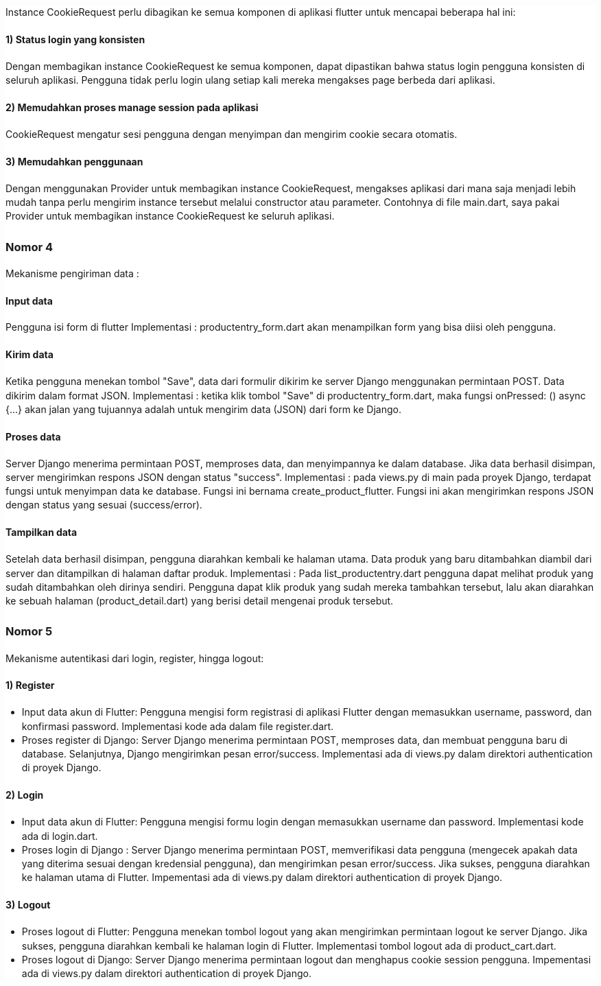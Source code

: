 Instance CookieRequest perlu dibagikan ke semua komponen di aplikasi flutter untuk mencapai beberapa hal ini:
#### 1) Status login yang konsisten
Dengan membagikan instance CookieRequest ke semua komponen, dapat dipastikan bahwa status login pengguna konsisten di seluruh aplikasi. Pengguna tidak perlu login ulang setiap kali mereka mengakses page berbeda dari aplikasi.
#### 2) Memudahkan proses manage session pada aplikasi
CookieRequest mengatur sesi pengguna dengan menyimpan dan mengirim cookie secara otomatis.
#### 3) Memudahkan penggunaan
Dengan menggunakan Provider untuk membagikan instance CookieRequest, mengakses aplikasi dari mana saja menjadi lebih mudah tanpa perlu mengirim instance tersebut melalui constructor atau parameter. Contohnya di file main.dart, saya pakai Provider untuk membagikan instance CookieRequest ke seluruh aplikasi.

### Nomor 4
Mekanisme pengiriman data :
#### Input data 
Pengguna isi form di flutter
Implementasi : productentry_form.dart akan menampilkan form yang bisa diisi oleh pengguna.
#### Kirim data 
Ketika pengguna menekan tombol "Save", data dari formulir dikirim ke server Django menggunakan permintaan POST. Data dikirim dalam format JSON.
Implementasi : ketika klik tombol "Save" di productentry_form.dart, maka fungsi onPressed: () async {...} akan jalan yang tujuannya adalah untuk mengirim data (JSON) dari form ke Django.
#### Proses data 
Server Django menerima permintaan POST, memproses data, dan menyimpannya ke dalam database. Jika data berhasil disimpan, server mengirimkan respons JSON dengan status "success".
Implementasi : pada views.py di main pada proyek Django, terdapat fungsi untuk menyimpan data ke database. Fungsi ini bernama create_product_flutter. Fungsi ini akan mengirimkan respons JSON dengan status yang sesuai (success/error).
#### Tampilkan data 
Setelah data berhasil disimpan, pengguna diarahkan kembali ke halaman utama. Data produk yang baru ditambahkan diambil dari server dan ditampilkan di halaman daftar produk.
Implementasi : Pada list_productentry.dart pengguna dapat melihat produk yang sudah ditambahkan oleh dirinya sendiri. Pengguna dapat klik produk yang sudah mereka tambahkan tersebut, lalu akan diarahkan ke sebuah halaman (product_detail.dart) yang berisi detail mengenai produk tersebut.

### Nomor 5
Mekanisme autentikasi dari login, register, hingga logout:
#### 1) Register
- Input data akun di Flutter: Pengguna mengisi form registrasi di aplikasi Flutter dengan memasukkan username, password, dan konfirmasi password. Implementasi kode ada dalam file register.dart.
- Proses register di Django: Server Django menerima permintaan POST, memproses data, dan membuat pengguna baru di database. Selanjutnya, Django mengirimkan pesan error/success. Implementasi ada di views.py dalam direktori authentication di proyek Django.
#### 2) Login
- Input data akun di Flutter: Pengguna mengisi formu login dengan memasukkan username dan password. Implementasi kode ada di login.dart.
- Proses login di Django : Server Django menerima permintaan POST, memverifikasi data pengguna (mengecek apakah data yang diterima sesuai dengan kredensial pengguna), dan mengirimkan pesan error/success. Jika sukses, pengguna diarahkan ke halaman utama di Flutter. Impementasi ada di views.py dalam direktori authentication di proyek Django.
#### 3) Logout
- Proses logout di Flutter: Pengguna menekan tombol logout yang akan mengirimkan permintaan logout ke server Django. Jika sukses, pengguna diarahkan kembali ke halaman login di Flutter. Implementasi tombol logout ada di product_cart.dart.
- Proses logout di Django: Server Django menerima permintaan logout dan menghapus cookie session pengguna. Impementasi ada di views.py dalam direktori authentication di proyek Django.
